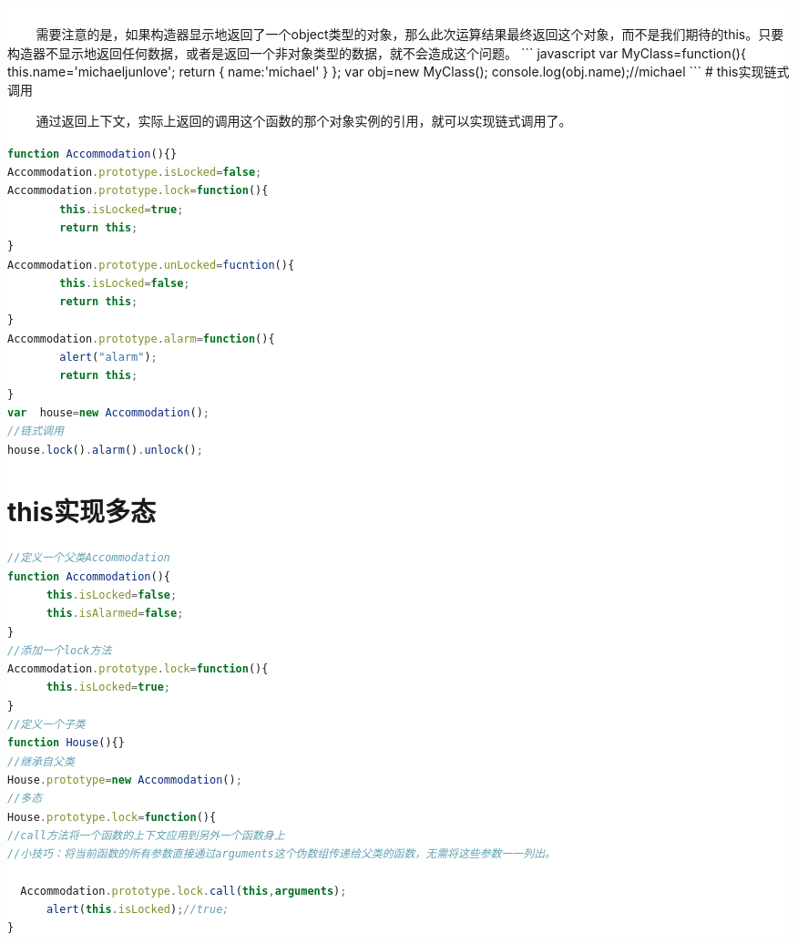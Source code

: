 <br/>
&nbsp;&nbsp;&nbsp;&nbsp;&nbsp;&nbsp;&nbsp;&nbsp;需要注意的是，如果构造器显示地返回了一个object类型的对象，那么此次运算结果最终返回这个对象，而不是我们期待的this。只要构造器不显示地返回任何数据，或者是返回一个非对象类型的数据，就不会造成这个问题。
``` javascript
var MyClass=function(){
    this.name='michaeljunlove';
    return {
      name:'michael'
    }
};
var obj=new MyClass();
console.log(obj.name);//michael
```
# this实现链式调用

&nbsp;&nbsp;&nbsp;&nbsp;&nbsp;&nbsp;&nbsp;&nbsp;通过返回上下文，实际上返回的调用这个函数的那个对象实例的引用，就可以实现链式调用了。
``` javascript
function Accommodation(){}    
Accommodation.prototype.isLocked=false;
Accommodation.prototype.lock=function(){
        this.isLocked=true;       
        return this;
}
Accommodation.prototype.unLocked=fucntion(){
        this.isLocked=false;      
        return this;
}
Accommodation.prototype.alarm=function(){
        alert("alarm");
        return this;
}
var  house=new Accommodation();
//链式调用
house.lock().alarm().unlock();
```
        
# this实现多态
``` javascript
//定义一个父类Accommodation
function Accommodation(){
      this.isLocked=false;
      this.isAlarmed=false;
}
//添加一个lock方法
Accommodation.prototype.lock=function(){
      this.isLocked=true;
}    
//定义一个子类
function House(){}
//继承自父类
House.prototype=new Accommodation();    
//多态
House.prototype.lock=function(){
//call方法将一个函数的上下文应用到另外一个函数身上
//小技巧：将当前函数的所有参数直接通过arguments这个伪数组传递给父类的函数，无需将这些参数一一列出。    

  Accommodation.prototype.lock.call(this,arguments);     
      alert(this.isLocked);//true;
}    
```
